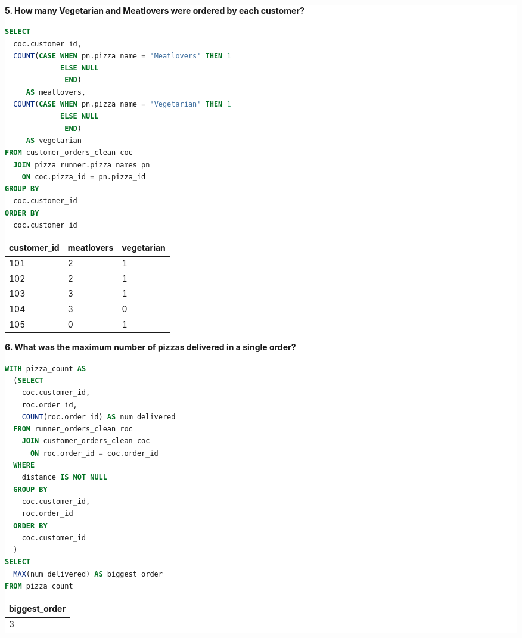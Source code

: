 

**5. How many Vegetarian and Meatlovers were ordered by each customer?**
```sql
SELECT
  coc.customer_id,
  COUNT(CASE WHEN pn.pizza_name = 'Meatlovers' THEN 1
             ELSE NULL
              END) 
     AS meatlovers,
  COUNT(CASE WHEN pn.pizza_name = 'Vegetarian' THEN 1
             ELSE NULL
              END) 
     AS vegetarian
FROM customer_orders_clean coc
  JOIN pizza_runner.pizza_names pn
    ON coc.pizza_id = pn.pizza_id
GROUP BY
  coc.customer_id
ORDER BY
  coc.customer_id
```
customer_id | meatlovers | vegetarian
----------- | ---------- | ----------
101         | 2          | 1
102         | 2          | 1
103         | 3          | 1
104         | 3          | 0
105         | 0          | 1


**6. What was the maximum number of pizzas delivered in a single order?**
```sql
WITH pizza_count AS
  (SELECT
    coc.customer_id,
    roc.order_id,
    COUNT(roc.order_id) AS num_delivered
  FROM runner_orders_clean roc
    JOIN customer_orders_clean coc
      ON roc.order_id = coc.order_id
  WHERE
    distance IS NOT NULL
  GROUP BY
    coc.customer_id,
    roc.order_id
  ORDER BY
    coc.customer_id
  )
SELECT
  MAX(num_delivered) AS biggest_order
FROM pizza_count
```
| biggest_order |
| ------------- |
| 3             |
